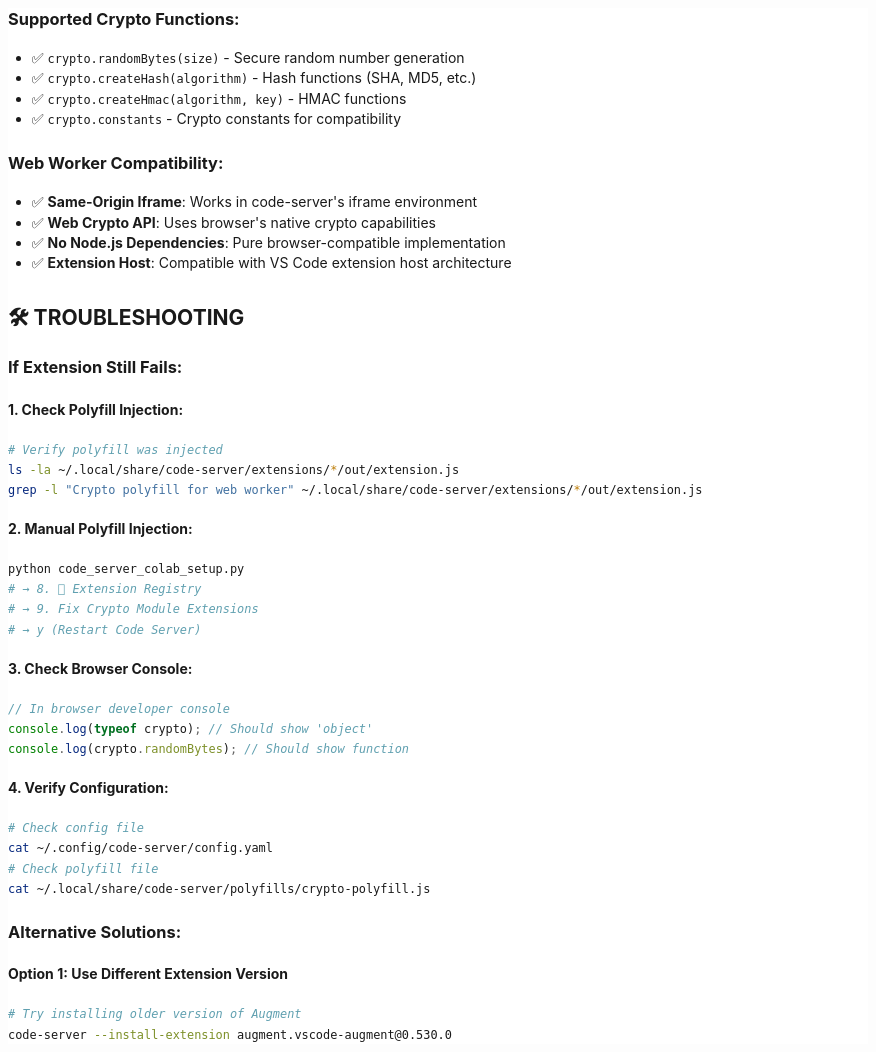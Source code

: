 ### **Supported Crypto Functions:**
- ✅ `crypto.randomBytes(size)` - Secure random number generation
- ✅ `crypto.createHash(algorithm)` - Hash functions (SHA, MD5, etc.)
- ✅ `crypto.createHmac(algorithm, key)` - HMAC functions
- ✅ `crypto.constants` - Crypto constants for compatibility

### **Web Worker Compatibility:**
- ✅ **Same-Origin Iframe**: Works in code-server's iframe environment
- ✅ **Web Crypto API**: Uses browser's native crypto capabilities
- ✅ **No Node.js Dependencies**: Pure browser-compatible implementation
- ✅ **Extension Host**: Compatible with VS Code extension host architecture

## 🛠️ **TROUBLESHOOTING**

### **If Extension Still Fails:**

#### **1. Check Polyfill Injection:**
```bash
# Verify polyfill was injected
ls -la ~/.local/share/code-server/extensions/*/out/extension.js
grep -l "Crypto polyfill for web worker" ~/.local/share/code-server/extensions/*/out/extension.js
```

#### **2. Manual Polyfill Injection:**
```bash
python code_server_colab_setup.py
# → 8. 🏪 Extension Registry
# → 9. Fix Crypto Module Extensions
# → y (Restart Code Server)
```

#### **3. Check Browser Console:**
```javascript
// In browser developer console
console.log(typeof crypto); // Should show 'object'
console.log(crypto.randomBytes); // Should show function
```

#### **4. Verify Configuration:**
```bash
# Check config file
cat ~/.config/code-server/config.yaml
# Check polyfill file
cat ~/.local/share/code-server/polyfills/crypto-polyfill.js
```

### **Alternative Solutions:**

#### **Option 1: Use Different Extension Version**
```bash
# Try installing older version of Augment
code-server --install-extension augment.vscode-augment@0.530.0
```
